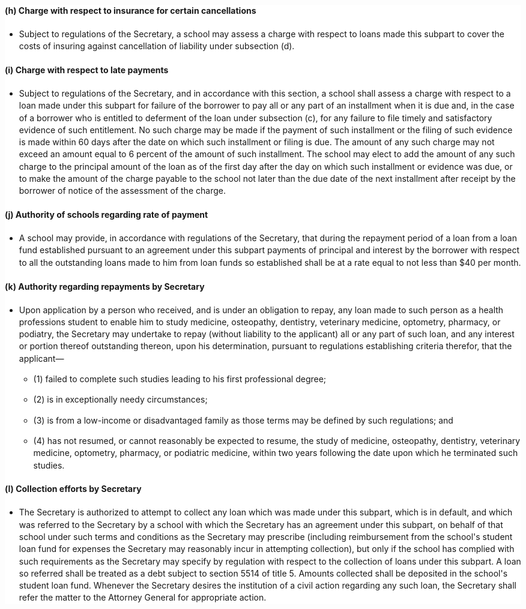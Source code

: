 #### (h) Charge with respect to insurance for certain cancellations
* Subject to regulations of the Secretary, a school may assess a charge with respect to loans made this subpart to cover the costs of insuring against cancellation of liability under subsection (d).

#### (i) Charge with respect to late payments
* Subject to regulations of the Secretary, and in accordance with this section, a school shall assess a charge with respect to a loan made under this subpart for failure of the borrower to pay all or any part of an installment when it is due and, in the case of a borrower who is entitled to deferment of the loan under subsection (c), for any failure to file timely and satisfactory evidence of such entitlement. No such charge may be made if the payment of such installment or the filing of such evidence is made within 60 days after the date on which such installment or filing is due. The amount of any such charge may not exceed an amount equal to 6 percent of the amount of such installment. The school may elect to add the amount of any such charge to the principal amount of the loan as of the first day after the day on which such installment or evidence was due, or to make the amount of the charge payable to the school not later than the due date of the next installment after receipt by the borrower of notice of the assessment of the charge.

#### (j) Authority of schools regarding rate of payment
* A school may provide, in accordance with regulations of the Secretary, that during the repayment period of a loan from a loan fund established pursuant to an agreement under this subpart payments of principal and interest by the borrower with respect to all the outstanding loans made to him from loan funds so established shall be at a rate equal to not less than $40 per month.

#### (k) Authority regarding repayments by Secretary
* Upon application by a person who received, and is under an obligation to repay, any loan made to such person as a health professions student to enable him to study medicine, osteopathy, dentistry, veterinary medicine, optometry, pharmacy, or podiatry, the Secretary may undertake to repay (without liability to the applicant) all or any part of such loan, and any interest or portion thereof outstanding thereon, upon his determination, pursuant to regulations establishing criteria therefor, that the applicant—

  * (1) failed to complete such studies leading to his first professional degree;

  * (2) is in exceptionally needy circumstances;

  * (3) is from a low-income or disadvantaged family as those terms may be defined by such regulations; and

  * (4) has not resumed, or cannot reasonably be expected to resume, the study of medicine, osteopathy, dentistry, veterinary medicine, optometry, pharmacy, or podiatric medicine, within two years following the date upon which he terminated such studies.

#### (l) Collection efforts by Secretary
* The Secretary is authorized to attempt to collect any loan which was made under this subpart, which is in default, and which was referred to the Secretary by a school with which the Secretary has an agreement under this subpart, on behalf of that school under such terms and conditions as the Secretary may prescribe (including reimbursement from the school's student loan fund for expenses the Secretary may reasonably incur in attempting collection), but only if the school has complied with such requirements as the Secretary may specify by regulation with respect to the collection of loans under this subpart. A loan so referred shall be treated as a debt subject to section 5514 of title 5. Amounts collected shall be deposited in the school's student loan fund. Whenever the Secretary desires the institution of a civil action regarding any such loan, the Secretary shall refer the matter to the Attorney General for appropriate action.
